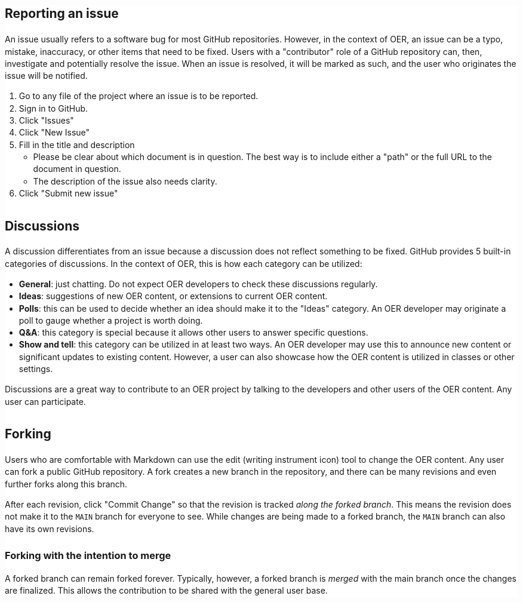 ## Reporting an issue

An issue usually refers to a software bug for most GitHub repositories. However, in the context of OER, an issue can be a typo, mistake, inaccuracy, or other items that need to be fixed. Users with a "contributor" role of a GitHub repository can, then, investigate and potentially resolve the issue. When an issue is resolved, it will be marked as such, and the user who originates the issue will be notified. 

1.  Go to any file of the project where an issue is to be reported.
2.  Sign in to GitHub.
3.  Click "Issues"
4.  Click "New Issue"
5.  Fill in the title and description
    * Please be clear about which document is in question. The best way is to include either a "path" or the full URL to the document in question.
    * The description of the issue also needs clarity.   
7.  Click "Submit new issue"

## Discussions

A discussion differentiates from an issue because a discussion does not reflect something to be fixed. GitHub provides 5 built-in categories of discussions. In the context of OER, this is how each category can be utilized:

* **General**: just chatting. Do not expect OER developers to check these discussions regularly.
* **Ideas**: suggestions of new OER content, or extensions to current OER content.
* **Polls**: this can be used to decide whether an idea should make it to the "Ideas" category. An OER developer may originate a poll to gauge whether a project is worth doing.
* **Q&A**: this category is special because it allows other users to answer specific questions.
* **Show and tell**: this category can be utilized in at least two ways. An OER developer may use this to announce new content or significant updates to existing content. However, a user can also showcase how the OER content is utilized in classes or other settings.

Discussions are a great way to contribute to an OER project by talking to the developers and other users of the OER content. Any user can participate.

## Forking

Users who are comfortable with Markdown can use the edit (writing instrument icon) tool to change the OER content. Any user can fork a public GitHub repository. A fork creates a new branch in the repository, and there can be many revisions and even further forks along this branch.

After each revision, click "Commit Change" so that the revision is tracked *along the forked branch*. This means the revision does not make it to the `MAIN` branch for everyone to see. While changes are being made to a forked branch, the `MAIN` branch can also have its own revisions.

### Forking with the intention to merge

A forked branch can remain forked forever. Typically, however, a forked branch is *merged* with the main branch once the changes are finalized. This allows the contribution to be shared with the general user base.
